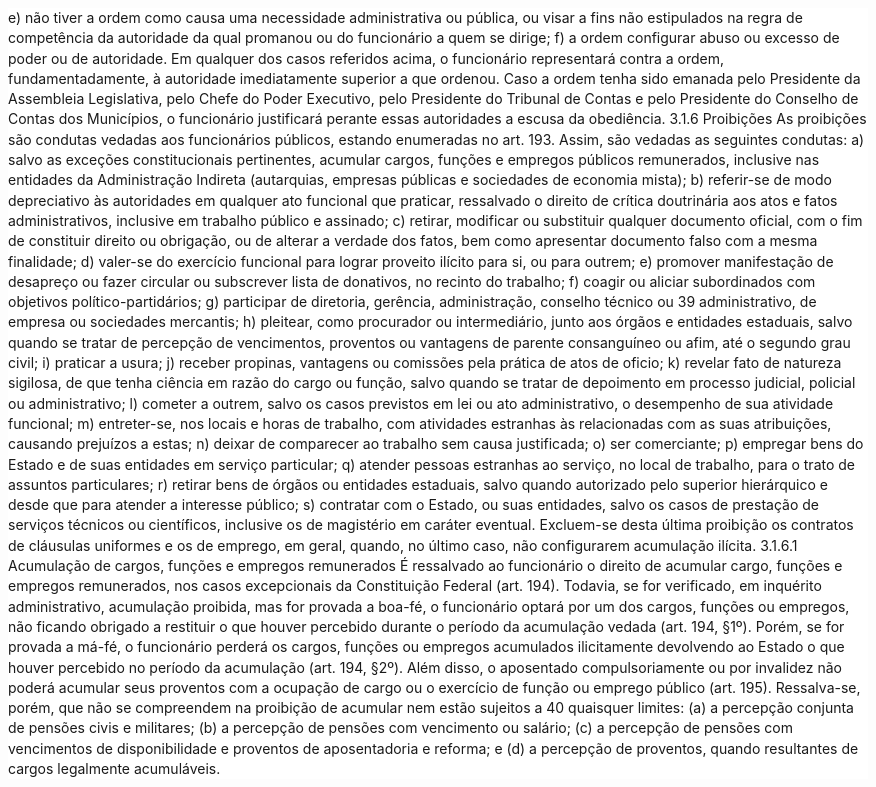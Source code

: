 e) não tiver a ordem como causa uma necessidade administrativa ou pública, ou visar a fins não estipulados na regra de competência da autoridade da qual promanou ou do funcionário a quem se dirige;
f) a ordem configurar abuso ou excesso de poder ou de autoridade.
Em qualquer dos casos referidos acima, o funcionário representará contra a ordem, fundamentadamente, à autoridade imediatamente superior a que ordenou. Caso a ordem tenha sido emanada pelo Presidente da Assembleia Legislativa, pelo Chefe do Poder Executivo, pelo Presidente do Tribunal de Contas e pelo Presidente do Conselho de Contas dos Municípios, o funcionário justificará perante essas autoridades a escusa da obediência.
3.1.6 Proibições
As proibições são condutas vedadas aos funcionários públicos, estando enumeradas no art. 193.
Assim, são vedadas as seguintes condutas:
a) salvo as exceções constitucionais pertinentes, acumular cargos, funções e empregos públicos remunerados, inclusive nas entidades da Administração Indireta (autarquias, empresas públicas e sociedades de economia mista);
b) referir-se de modo depreciativo às autoridades em qualquer ato funcional que praticar, ressalvado o direito de crítica doutrinária aos atos e fatos administrativos, inclusive em trabalho público e assinado;
c) retirar, modificar ou substituir qualquer documento oficial, com o fim de constituir direito ou obrigação, ou de alterar a verdade dos fatos, bem como apresentar documento falso com a mesma finalidade;
d) valer-se do exercício funcional para lograr proveito ilícito para si, ou para outrem;
e) promover manifestação de desapreço ou fazer circular ou subscrever lista de donativos, no recinto do trabalho;
f) coagir ou aliciar subordinados com objetivos político-partidários;
g) participar de diretoria, gerência, administração, conselho técnico ou 39
administrativo, de empresa ou sociedades mercantis;
h) pleitear, como procurador ou intermediário, junto aos órgãos e entidades estaduais, salvo quando se tratar de percepção de vencimentos, proventos ou vantagens de parente consanguíneo ou afim, até o segundo grau civil;
i) praticar a usura;
j) receber propinas, vantagens ou comissões pela prática de atos de oficio;
k) revelar fato de natureza sigilosa, de que tenha ciência em razão do cargo ou função, salvo quando se tratar de depoimento em processo judicial, policial ou administrativo;
l) cometer a outrem, salvo os casos previstos em lei ou ato administrativo, o desempenho de sua atividade funcional;
m) entreter-se, nos locais e horas de trabalho, com atividades estranhas às relacionadas com as suas atribuições, causando prejuízos a estas;
n) deixar de comparecer ao trabalho sem causa justificada;
o) ser comerciante;
p) empregar bens do Estado e de suas entidades em serviço particular;
q) atender pessoas estranhas ao serviço, no local de trabalho, para o trato de assuntos particulares;
r) retirar bens de órgãos ou entidades estaduais, salvo quando autorizado pelo superior hierárquico e desde que para atender a interesse público;
s) contratar com o Estado, ou suas entidades, salvo os casos de prestação de serviços técnicos ou científicos, inclusive os de magistério em caráter eventual.
Excluem-se desta última proibição os contratos de cláusulas uniformes e os de emprego, em geral, quando, no último caso, não configurarem acumulação ilícita.
3.1.6.1 Acumulação de cargos, funções e empregos remunerados É ressalvado ao funcionário o direito de acumular cargo, funções e empregos remunerados, nos casos excepcionais da Constituição Federal (art. 194).
Todavia, se for verificado, em inquérito administrativo, acumulação proibida, mas for provada a boa-fé, o funcionário optará por um dos cargos, funções ou empregos, não ficando obrigado a restituir o que houver percebido durante o período da acumulação vedada (art. 194, §1º).
Porém, se for provada a má-fé, o funcionário perderá os cargos, funções ou empregos acumulados ilicitamente devolvendo ao Estado o que houver percebido no período da acumulação (art. 194, §2º).
Além disso, o aposentado compulsoriamente ou por invalidez não poderá acumular seus proventos com a ocupação de cargo ou o exercício de função ou emprego público (art. 195).
Ressalva-se, porém, que não se compreendem na proibição de acumular nem estão sujeitos a 40
quaisquer limites: (a) a percepção conjunta de pensões civis e militares; (b) a percepção de pensões com vencimento ou salário; (c) a percepção de pensões com vencimentos de disponibilidade e proventos de aposentadoria e reforma; e (d) a percepção de proventos, quando resultantes de cargos legalmente acumuláveis.